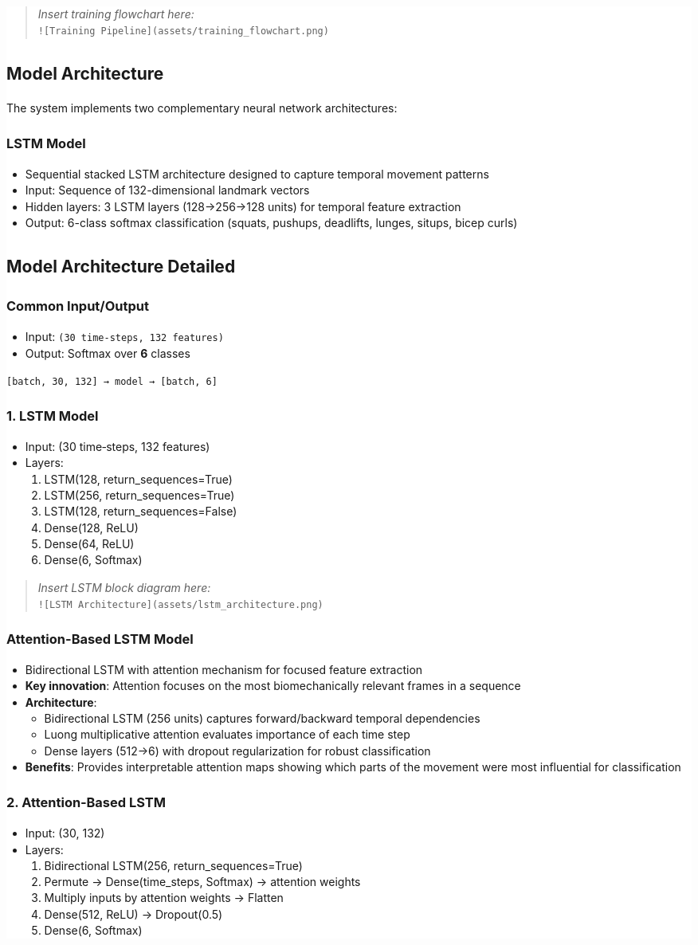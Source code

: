 > *Insert training flowchart here:*  
> `![Training Pipeline](assets/training_flowchart.png)`

## Model Architecture

The system implements two complementary neural network architectures:

### LSTM Model
- Sequential stacked LSTM architecture designed to capture temporal movement patterns
- Input: Sequence of 132-dimensional landmark vectors
- Hidden layers: 3 LSTM layers (128→256→128 units) for temporal feature extraction
- Output: 6-class softmax classification (squats, pushups, deadlifts, lunges, situps, bicep curls)

## Model Architecture Detailed

### Common Input/Output
- Input: `(30 time‑steps, 132 features)`  
- Output: Softmax over **6** classes

```text
[batch, 30, 132] → model → [batch, 6]
```

### 1. LSTM Model
- Input: (30 time‑steps, 132 features)  
- Layers:  
  1. LSTM(128, return_sequences=True)  
  2. LSTM(256, return_sequences=True)  
  3. LSTM(128, return_sequences=False)  
  4. Dense(128, ReLU)  
  5. Dense(64, ReLU)  
  6. Dense(6, Softmax)  

> *Insert LSTM block diagram here:*  
> `![LSTM Architecture](assets/lstm_architecture.png)`

### Attention-Based LSTM Model
- Bidirectional LSTM with attention mechanism for focused feature extraction
- **Key innovation**: Attention focuses on the most biomechanically relevant frames in a sequence
- **Architecture**:
  - Bidirectional LSTM (256 units) captures forward/backward temporal dependencies
  - Luong multiplicative attention evaluates importance of each time step
  - Dense layers (512→6) with dropout regularization for robust classification
- **Benefits**: Provides interpretable attention maps showing which parts of the movement were most influential for classification

### 2. Attention‑Based LSTM
- Input: (30, 132)  
- Layers:  
  1. Bidirectional LSTM(256, return_sequences=True)  
  2. Permute → Dense(time_steps, Softmax) → attention weights  
  3. Multiply inputs by attention weights → Flatten  
  4. Dense(512, ReLU) → Dropout(0.5)  
  5. Dense(6, Softmax)  
